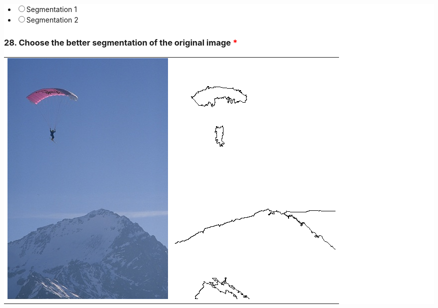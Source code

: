 + <input type="radio" name="entry.1615669999" value="1" id="group_1615669999_1" aria-label="1" required="">Segmentation 1
+ <input type="radio" name="entry.1615669999" value="2" id="group_1615669999_2" aria-label="2" required="">Segmentation 2


### 28. Choose the better segmentation of the original image <font color="red">*</font>

<table>
  <tr>
    <td><img src="Images/378.png" width="100%"/></td>
    <td><img src="Pair/378_1.png" width="100%"/></td>